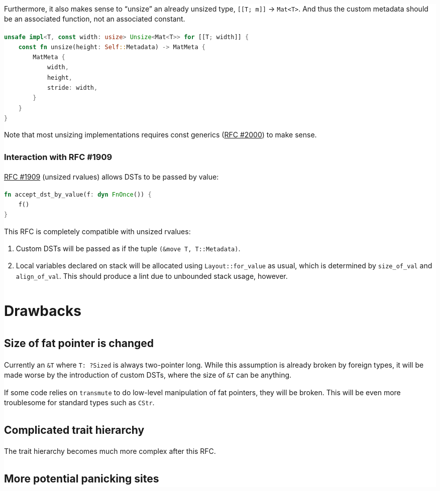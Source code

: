 Furthermore, it also makes sense to “unsize” an already unsized type, `[[T; m]]` → `Mat<T>`. And
thus the custom metadata should be an associated function, not an associated constant.

```rust ,ignore
unsafe impl<T, const width: usize> Unsize<Mat<T>> for [[T; width]] {
    const fn unsize(height: Self::Metadata) -> MatMeta {
        MatMeta {
            width,
            height,
            stride: width,
        }
    }
}
```

Note that most unsizing implementations requires const generics ([RFC #2000]) to make sense.

### Interaction with RFC #1909

[RFC #1909]  (unsized rvalues) allows DSTs to be passed by value:

```rust ,ignore
fn accept_dst_by_value(f: dyn FnOnce()) {
    f()
}
```

This RFC is completely compatible with unsized rvalues:

1. Custom DSTs will be passed as if the tuple `(&move T, T::Metadata)`.

2. Local variables declared on stack will be allocated using `Layout::for_value` as usual,
    which is determined by `size_of_val` and `align_of_val`.
    This should produce a lint due to unbounded stack usage, however.

# Drawbacks
[drawbacks]: #drawbacks

## Size of fat pointer is changed

Currently an `&T` where `T: ?Sized` is always two-pointer long.
While this assumption is already broken by foreign types, it will be made worse by the introduction of custom DSTs,
where the size of `&T` can be anything.

If some code relies on `transmute` to do low-level manipulation of fat pointers, they will be broken.
This will be even more troublesome for standard types such as `CStr`.

## Complicated trait hierarchy

The trait hierarchy becomes much more complex after this RFC.

## More potential panicking sites


[summary]: #summary
[motivation]: #motivation
[guide-level-explanation]: #guide-level-explanation
[§4.3]: https://doc.rust-lang.org/book/second-edition/ch04-03-slices.html
[§17.2]: https://doc.rust-lang.org/book/second-edition/ch17-02-trait-objects.html
[§2.2]: https://doc.rust-lang.org/nomicon/exotic-sizes.html
[fat pointers]: https://www.google.com/search?tbm=isch&q=fat+pointer
[reference-level-explanation]: #reference-level-explanation
[E0322]: https://doc.rust-lang.org/error-index.html#E0322
[E0277]: https://doc.rust-lang.org/error-index.html#E0277
[E0517]: https://doc.rust-lang.org/error-index.html#E0517
[E0328]: https://doc.rust-lang.org/error-index.html#E0328
[Pre-RFC #6258]: https://internals.rust-lang.org/t/pre-rfc-make-cstr-a-thin-pointer/6258
[RFC #1524/comment 5527]: https://github.com/rust-lang/rfcs/pull/1524#issuecomment-281415527
[RFC #1909/comment 1432]: https://github.com/rust-lang/rfcs/pull/1909#issuecomment-330901432
[issue #31681]: https://github.com/rust-lang/rust/issues/31681
[rationale-and-alternatives]: #rationale-and-alternatives
[ndarray::ArrayBase]: https://docs.rs/ndarray/0.11.0/ndarray/struct.ArrayBase.html
[prior-art]: #prior-art
[DST, Take 5]: http://smallcultfollowing.com/babysteps/blog/2014/01/05/dst-take-5/
[@kennytm’s draft]: https://github.com/kennytm/rfcs/tree/dyn-type/text/0000-dyn-type
[@japaric’s draft]: https://github.com/japaric/rfcs/blob/unsized2/text/0000-unsized-types.md
[P1039]: https://thephd.github.io/vendor/future_cxx/papers/d1039.html
[unresolved-questions]: #unresolved-questions
[future-possibilities]: #future-possibilities
[RFC #401]: https://github.com/rust-lang/rfcs/pull/401
[RFC #709]: https://github.com/rust-lang/rfcs/pull/709
[RFC #738]: https://github.com/rust-lang/rfcs/pull/738
[RFC issue #813]: https://github.com/rust-lang/rfcs/issues/813
[RFC issue #997]: https://github.com/rust-lang/rfcs/issues/997
[RFC #1524]: https://github.com/rust-lang/rfcs/pull/1524
[RFC #1861]: https://github.com/rust-lang/rfcs/pull/1861
[RFC #1909]: https://github.com/rust-lang/rfcs/pull/1909
[RFC #1993]: https://github.com/rust-lang/rfcs/pull/1993
[RFC #2000]: https://github.com/rust-lang/rfcs/pull/2000
[RFC #2113]: https://github.com/rust-lang/rfcs/pull/2113
[RFC issue #2190]: https://github.com/rust-lang/rfcs/issues/2190
[RFC #2237]: https://github.com/rust-lang/rfcs/pull/2237
[RFC #2310]: https://github.com/rust-lang/rfcs/pull/2310
[RFC #2580]: https://github.com/rust-lang/rfcs/pull/2580
[RFC #2594]: https://github.com/rust-lang/rfcs/pull/2594
[Pre-RFC #6663]: https://internals.rust-lang.org/t/pre-erfc-lets-fix-dsts/6663